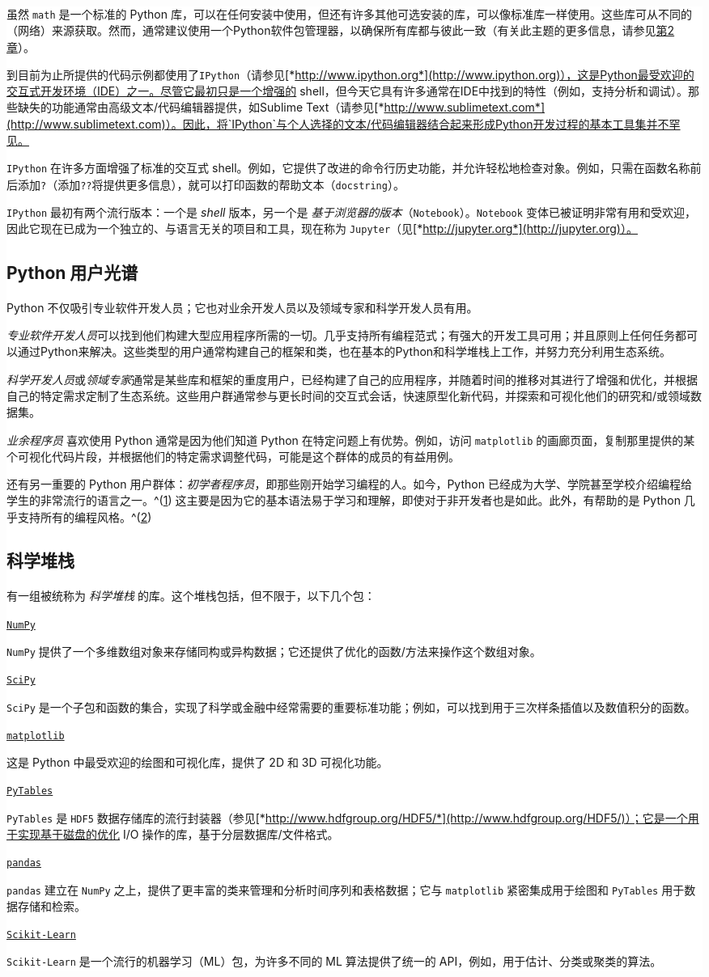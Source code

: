 
虽然 `math` 是一个标准的 Python 库，可以在任何安装中使用，但还有许多其他可选安装的库，可以像标准库一样使用。这些库可从不同的（网络）来源获取。然而，通常建议使用一个Python软件包管理器，以确保所有库都与彼此一致（有关此主题的更多信息，请参见[第2章](ch02.html#infrastructure)）。

到目前为止所提供的代码示例都使用了`IPython`（请参见[*http://www.ipython.org*](http://www.ipython.org)），这是Python最受欢迎的交互式开发环境（IDE）之一。尽管它最初只是一个增强的 shell，但今天它具有许多通常在IDE中找到的特性（例如，支持分析和调试）。那些缺失的功能通常由高级文本/代码编辑器提供，如Sublime Text（请参见[*http://www.sublimetext.com*](http://www.sublimetext.com)）。因此，将`IPython`与个人选择的文本/代码编辑器结合起来形成Python开发过程的基本工具集并不罕见。

``IPython`` 在许多方面增强了标准的交互式 shell。例如，它提供了改进的命令行历史功能，并允许轻松地检查对象。例如，只需在函数名称前后添加`?`（添加`??`将提供更多信息），就可以打印函数的帮助文本（`docstring`）。

`IPython` 最初有两个流行版本：一个是 *shell* 版本，另一个是 *基于浏览器的版本*（`Notebook`）。`Notebook` 变体已被证明非常有用和受欢迎，因此它现在已成为一个独立的、与语言无关的项目和工具，现在称为 `Jupyter`（见[*http://jupyter.org*](http://jupyter.org)）。

## Python 用户光谱

Python 不仅吸引专业软件开发人员；它也对业余开发人员以及领域专家和科学开发人员有用。

*专业软件开发人员*可以找到他们构建大型应用程序所需的一切。几乎支持所有编程范式；有强大的开发工具可用；并且原则上任何任务都可以通过Python来解决。这些类型的用户通常构建自己的框架和类，也在基本的Python和科学堆栈上工作，并努力充分利用生态系统。

*科学开发人员*或*领域专家*通常是某些库和框架的重度用户，已经构建了自己的应用程序，并随着时间的推移对其进行了增强和优化，并根据自己的特定需求定制了生态系统。这些用户群通常参与更长时间的交互式会话，快速原型化新代码，并探索和可视化他们的研究和/或领域数据集。

*业余程序员* 喜欢使用 Python 通常是因为他们知道 Python 在特定问题上有优势。例如，访问 `matplotlib` 的画廊页面，复制那里提供的某个可视化代码片段，并根据他们的特定需求调整代码，可能是这个群体的成员的有益用例。

还有另一重要的 Python 用户群体：*初学者程序员*，即那些刚开始学习编程的人。如今，Python 已经成为大学、学院甚至学校介绍编程给学生的非常流行的语言之一。^([1](ch01.html#idm140277704171024)) 这主要是因为它的基本语法易于学习和理解，即使对于非开发者也是如此。此外，有帮助的是 Python 几乎支持所有的编程风格。^([2](ch01.html#idm140277704168880))

## 科学堆栈

有一组被统称为 *科学堆栈* 的库。这个堆栈包括，但不限于，以下几个包：

[`NumPy`](http://www.numpy.org)

`NumPy` 提供了一个多维数组对象来存储同构或异构数据；它还提供了优化的函数/方法来操作这个数组对象。

[`SciPy`](http://www.scipy.org)

`SciPy` 是一个子包和函数的集合，实现了科学或金融中经常需要的重要标准功能；例如，可以找到用于三次样条插值以及数值积分的函数。

[`matplotlib`](http://www.matplotlib.org)

这是 Python 中最受欢迎的绘图和可视化库，提供了 2D 和 3D 可视化功能。

[`PyTables`](http://www.pytables.org)

`PyTables` 是 `HDF5` 数据存储库的流行封装器（参见[*http://www.hdfgroup.org/HDF5/*](http://www.hdfgroup.org/HDF5/)）；它是一个用于实现基于磁盘的优化 I/O 操作的库，基于分层数据库/文件格式。

[`pandas`](http://pandas.pydata.org)

`pandas` 建立在 `NumPy` 之上，提供了更丰富的类来管理和分析时间序列和表格数据；它与 `matplotlib` 紧密集成用于绘图和 `PyTables` 用于数据存储和检索。

[`Scikit-Learn`](http://scikit-learn.org)

`Scikit-Learn` 是一个流行的机器学习（ML）包，为许多不同的 ML 算法提供了统一的 API，例如，用于估计、分类或聚类的算法。
